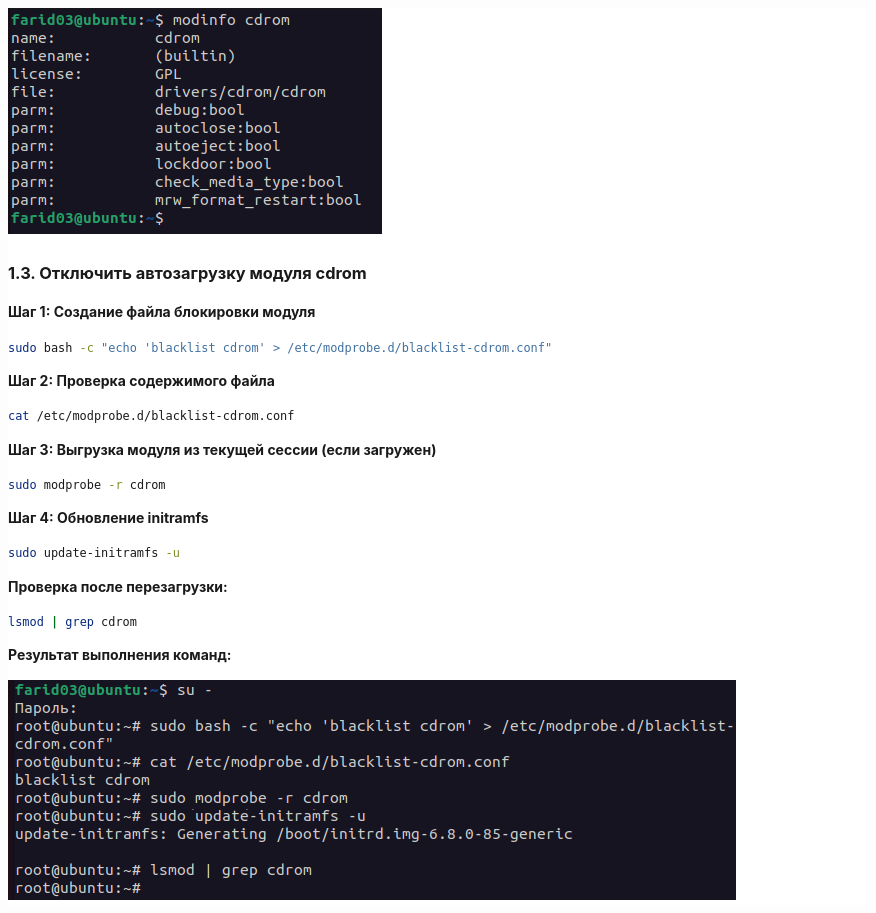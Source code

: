 ![img_2.png](img/lab1/img_2.png)

### 1.3. Отключить автозагрузку модуля cdrom

**Шаг 1: Создание файла блокировки модуля**
```bash
sudo bash -c "echo 'blacklist cdrom' > /etc/modprobe.d/blacklist-cdrom.conf"
```

**Шаг 2: Проверка содержимого файла**
```bash
cat /etc/modprobe.d/blacklist-cdrom.conf
```

**Шаг 3: Выгрузка модуля из текущей сессии (если загружен)**
```bash
sudo modprobe -r cdrom
```

**Шаг 4: Обновление initramfs**
```bash
sudo update-initramfs -u
```

**Проверка после перезагрузки:**
```bash
lsmod | grep cdrom
```

**Результат выполнения команд:**

![img_3.png](img/lab1/img_3.png)
